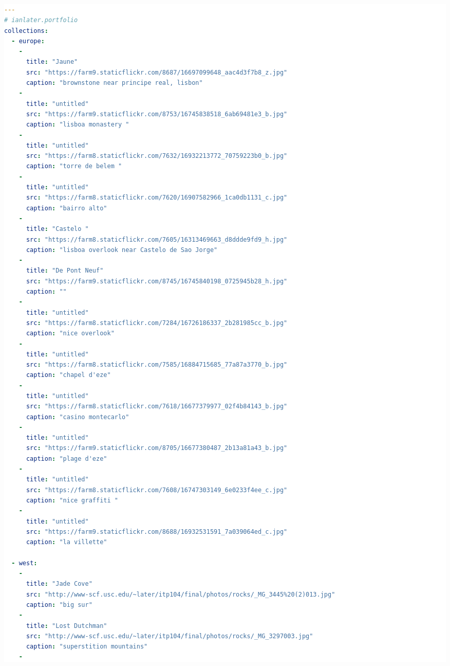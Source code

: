 ```yaml
---
# ianlater.portfolio
collections:
  - europe:
    -
      title: "Jaune"
      src: "https://farm9.staticflickr.com/8687/16697099648_aac4d3f7b8_z.jpg"
      caption: "brownstone near principe real, lisbon"
    -
      title: "untitled"
      src: "https://farm9.staticflickr.com/8753/16745838518_6ab69481e3_b.jpg"
      caption: "lisboa monastery "
    -
      title: "untitled"
      src: "https://farm8.staticflickr.com/7632/16932213772_70759223b0_b.jpg"
      caption: "torre de belem "
    -
      title: "untitled"
      src: "https://farm8.staticflickr.com/7620/16907582966_1ca0db1131_c.jpg"
      caption: "bairro alto"
    -
      title: "Castelo "
      src: "https://farm8.staticflickr.com/7605/16313469663_d8ddde9fd9_h.jpg"
      caption: "lisboa overlook near Castelo de Sao Jorge"
    -
      title: "De Pont Neuf"
      src: "https://farm9.staticflickr.com/8745/16745840198_0725945b28_h.jpg"
      caption: ""
    -
      title: "untitled"
      src: "https://farm8.staticflickr.com/7284/16726186337_2b281985cc_b.jpg"
      caption: "nice overlook"
    -
      title: "untitled"
      src: "https://farm8.staticflickr.com/7585/16884715685_77a87a3770_b.jpg"
      caption: "chapel d'eze"
    -
      title: "untitled"
      src: "https://farm8.staticflickr.com/7618/16677379977_02f4b84143_b.jpg"
      caption: "casino montecarlo"
    -
      title: "untitled"
      src: "https://farm9.staticflickr.com/8705/16677380487_2b13a81a43_b.jpg"
      caption: "plage d'eze"
    -
      title: "untitled"
      src: "https://farm8.staticflickr.com/7608/16747303149_6e0233f4ee_c.jpg"
      caption: "nice graffiti "
    -
      title: "untitled"
      src: "https://farm9.staticflickr.com/8688/16932531591_7a039064ed_c.jpg"
      caption: "la villette"

  - west:
    -
      title: "Jade Cove"
      src: "http://www-scf.usc.edu/~later/itp104/final/photos/rocks/_MG_3445%20(2)013.jpg"
      caption: "big sur"
    -
      title: "Lost Dutchman"
      src: "http://www-scf.usc.edu/~later/itp104/final/photos/rocks/_MG_3297003.jpg"
      caption: "superstition mountains"
    -
```